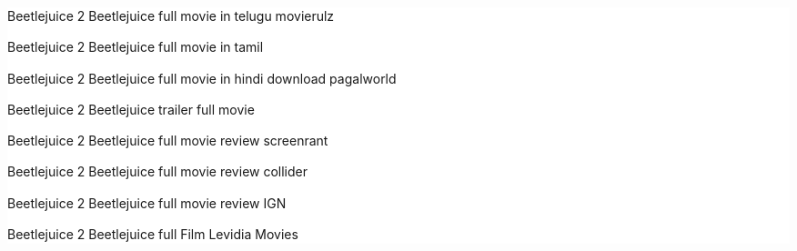 Beetlejuice 2 Beetlejuice full movie in telugu movierulz

Beetlejuice 2 Beetlejuice full movie in tamil

Beetlejuice 2 Beetlejuice full movie in hindi download pagalworld

Beetlejuice 2 Beetlejuice trailer full movie

Beetlejuice 2 Beetlejuice full movie review screenrant

Beetlejuice 2 Beetlejuice full movie review collider

Beetlejuice 2 Beetlejuice full movie review IGN

Beetlejuice 2 Beetlejuice full Film Levidia Movies
